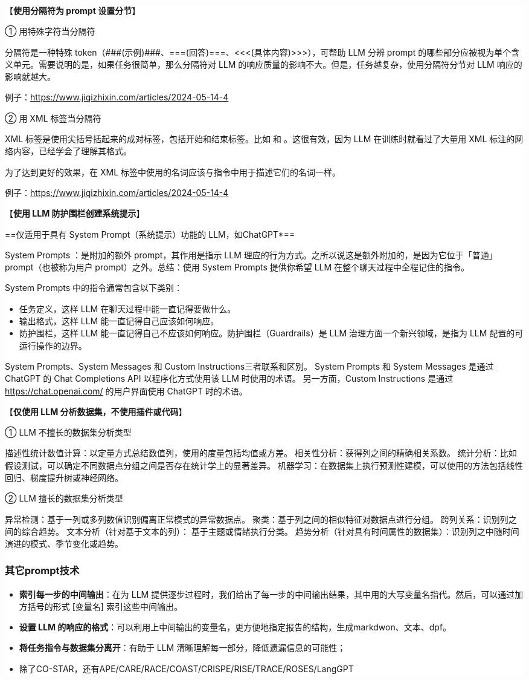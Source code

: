 【**使用分隔符为 prompt 设置分节**】

① 用特殊字符当分隔符

分隔符是一种特殊 token（###(示例)###、===(回答)===、<<<(具体内容)>>>），可帮助 LLM 分辨 prompt 的哪些部分应被视为单个含义单元。需要说明的是，如果任务很简单，那么分隔符对 LLM 的响应质量的影响不大。但是，任务越复杂，使用分隔符分节对 LLM 响应的影响就越大。

例子：https://www.jiqizhixin.com/articles/2024-05-14-4

② 用 XML 标签当分隔符

XML 标签是使用尖括号括起来的成对标签，包括开始和结束标签。比如 <tag> 和 </tag>。这很有效，因为 LLM 在训练时就看过了大量用 XML 标注的网络内容，已经学会了理解其格式。

为了达到更好的效果，在 XML 标签中使用的名词应该与指令中用于描述它们的名词一样。

例子：https://www.jiqizhixin.com/articles/2024-05-14-4

【**使用 LLM 防护围栏创建系统提示**】

==仅适用于具有 System Prompt（系统提示）功能的 LLM，如ChatGPT*==

System Prompts ：是附加的额外 prompt，其作用是指示 LLM 理应的行为方式。之所以说这是额外附加的，是因为它位于「普通」prompt（也被称为用户 prompt）之外。总结：使用 System Prompts 提供你希望 LLM 在整个聊天过程中全程记住的指令。

System Prompts 中的指令通常包含以下类别：

- 任务定义，这样 LLM 在聊天过程中能一直记得要做什么。
- 输出格式，这样 LLM 能一直记得自己应该如何响应。
- 防护围栏，这样 LLM 能一直记得自己不应该如何响应。防护围栏（Guardrails）是 LLM 治理方面一个新兴领域，是指为 LLM 配置的可运行操作的边界。

System Prompts、System Messages 和 Custom Instructions三者联系和区别。
System Prompts 和 System Messages 是通过 ChatGPT 的 Chat Completions API 以程序化方式使用该 LLM 时使用的术语。
另一方面，Custom Instructions 是通过 https://chat.openai.com/ 的用户界面使用 ChatGPT 时的术语。

【**仅使用 LLM 分析数据集，不使用插件或代码**】

① LLM 不擅长的数据集分析类型

描述性统计数值计算：以定量方式总结数值列，使用的度量包括均值或方差。
相关性分析：获得列之间的精确相关系数。
统计分析：比如假设测试，可以确定不同数据点分组之间是否存在统计学上的显著差异。
机器学习：在数据集上执行预测性建模，可以使用的方法包括线性回归、梯度提升树或神经网络。

② LLM 擅长的数据集分析类型

异常检测：基于一列或多列数值识别偏离正常模式的异常数据点。
聚类：基于列之间的相似特征对数据点进行分组。
跨列关系：识别列之间的综合趋势。
文本分析（针对基于文本的列）：    基于主题或情绪执行分类。
趋势分析（针对具有时间属性的数据集）：识别列之中随时间演进的模式、季节变化或趋势。



### 其它prompt技术

- **索引每一步的中间输出**：在为 LLM 提供逐步过程时，我们给出了每一步的中间输出结果，其中用的大写变量名指代。然后，可以通过加方括号的形式 [变量名] 索引这些中间输出。

- **设置 LLM 的响应的格式**：可以利用上中间输出的变量名，更方便地指定报告的结构，生成markdwon、文本、dpf。

- **将任务指令与数据集分离开**：有助于 LLM 清晰理解每一部分，降低遗漏信息的可能性；

- 除了CO-STAR，还有APE/CARE/RACE/COAST/CRISPE/RISE/TRACE/ROSES/LangGPT
